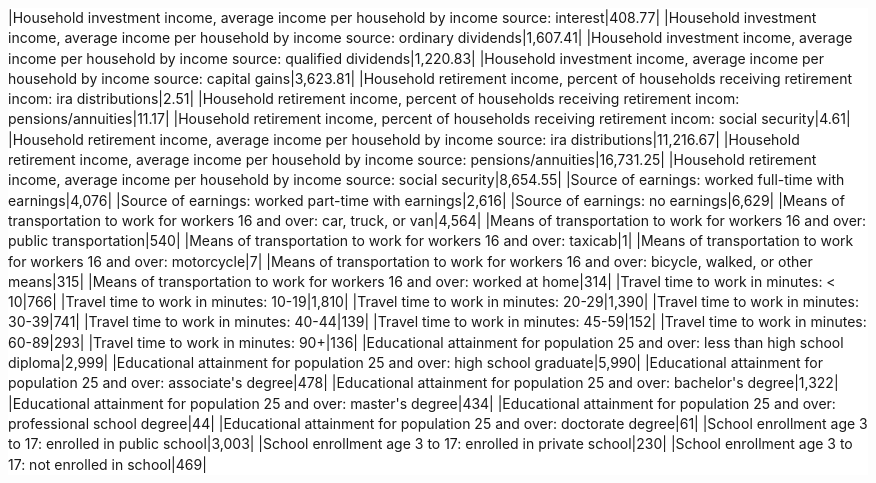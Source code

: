 |Household investment income, average income per household by income source: interest|408.77|
|Household investment income, average income per household by income source: ordinary dividends|1,607.41|
|Household investment income, average income per household by income source: qualified dividends|1,220.83|
|Household investment income, average income per household by income source: capital gains|3,623.81|
|Household retirement income, percent of households receiving retirement incom: ira distributions|2.51|
|Household retirement income, percent of households receiving retirement incom: pensions/annuities|11.17|
|Household retirement income, percent of households receiving retirement incom: social security|4.61|
|Household retirement income, average income per household by income source: ira distributions|11,216.67|
|Household retirement income, average income per household by income source: pensions/annuities|16,731.25|
|Household retirement income, average income per household by income source: social security|8,654.55|
|Source of earnings: worked full-time with earnings|4,076|
|Source of earnings: worked part-time with earnings|2,616|
|Source of earnings: no earnings|6,629|
|Means of transportation to work for workers 16 and over: car, truck, or van|4,564|
|Means of transportation to work for workers 16 and over: public transportation|540|
|Means of transportation to work for workers 16 and over: taxicab|1|
|Means of transportation to work for workers 16 and over: motorcycle|7|
|Means of transportation to work for workers 16 and over: bicycle, walked, or other means|315|
|Means of transportation to work for workers 16 and over: worked at home|314|
|Travel time to work in minutes: < 10|766|
|Travel time to work in minutes: 10-19|1,810|
|Travel time to work in minutes: 20-29|1,390|
|Travel time to work in minutes: 30-39|741|
|Travel time to work in minutes: 40-44|139|
|Travel time to work in minutes: 45-59|152|
|Travel time to work in minutes: 60-89|293|
|Travel time to work in minutes: 90+|136|
|Educational attainment for population 25 and over: less than high school diploma|2,999|
|Educational attainment for population 25 and over: high school graduate|5,990|
|Educational attainment for population 25 and over: associate's degree|478|
|Educational attainment for population 25 and over: bachelor's degree|1,322|
|Educational attainment for population 25 and over: master's degree|434|
|Educational attainment for population 25 and over: professional school degree|44|
|Educational attainment for population 25 and over: doctorate degree|61|
|School enrollment age 3 to 17: enrolled in public school|3,003|
|School enrollment age 3 to 17: enrolled in private school|230|
|School enrollment age 3 to 17: not enrolled in school|469|

